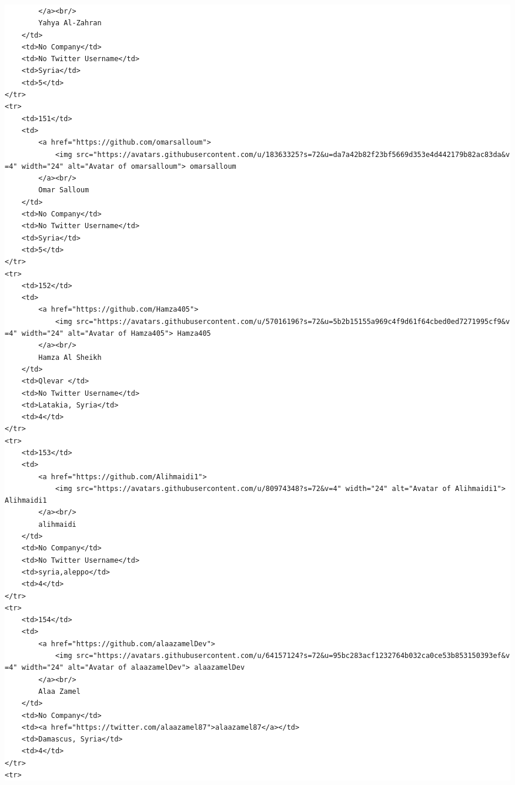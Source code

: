 			</a><br/>
			Yahya Al-Zahran
		</td>
		<td>No Company</td>
		<td>No Twitter Username</td>
		<td>Syria</td>
		<td>5</td>
	</tr>
	<tr>
		<td>151</td>
		<td>
			<a href="https://github.com/omarsalloum">
				<img src="https://avatars.githubusercontent.com/u/18363325?s=72&u=da7a42b82f23bf5669d353e4d442179b82ac83da&v=4" width="24" alt="Avatar of omarsalloum"> omarsalloum
			</a><br/>
			Omar Salloum
		</td>
		<td>No Company</td>
		<td>No Twitter Username</td>
		<td>Syria</td>
		<td>5</td>
	</tr>
	<tr>
		<td>152</td>
		<td>
			<a href="https://github.com/Hamza405">
				<img src="https://avatars.githubusercontent.com/u/57016196?s=72&u=5b2b15155a969c4f9d61f64cbed0ed7271995cf9&v=4" width="24" alt="Avatar of Hamza405"> Hamza405
			</a><br/>
			Hamza Al Sheikh
		</td>
		<td>Qlevar </td>
		<td>No Twitter Username</td>
		<td>Latakia, Syria</td>
		<td>4</td>
	</tr>
	<tr>
		<td>153</td>
		<td>
			<a href="https://github.com/Alihmaidi1">
				<img src="https://avatars.githubusercontent.com/u/80974348?s=72&v=4" width="24" alt="Avatar of Alihmaidi1"> Alihmaidi1
			</a><br/>
			alihmaidi
		</td>
		<td>No Company</td>
		<td>No Twitter Username</td>
		<td>syria,aleppo</td>
		<td>4</td>
	</tr>
	<tr>
		<td>154</td>
		<td>
			<a href="https://github.com/alaazamelDev">
				<img src="https://avatars.githubusercontent.com/u/64157124?s=72&u=95bc283acf1232764b032ca0ce53b853150393ef&v=4" width="24" alt="Avatar of alaazamelDev"> alaazamelDev
			</a><br/>
			Alaa Zamel
		</td>
		<td>No Company</td>
		<td><a href="https://twitter.com/alaazamel87">alaazamel87</a></td>
		<td>Damascus, Syria</td>
		<td>4</td>
	</tr>
	<tr>